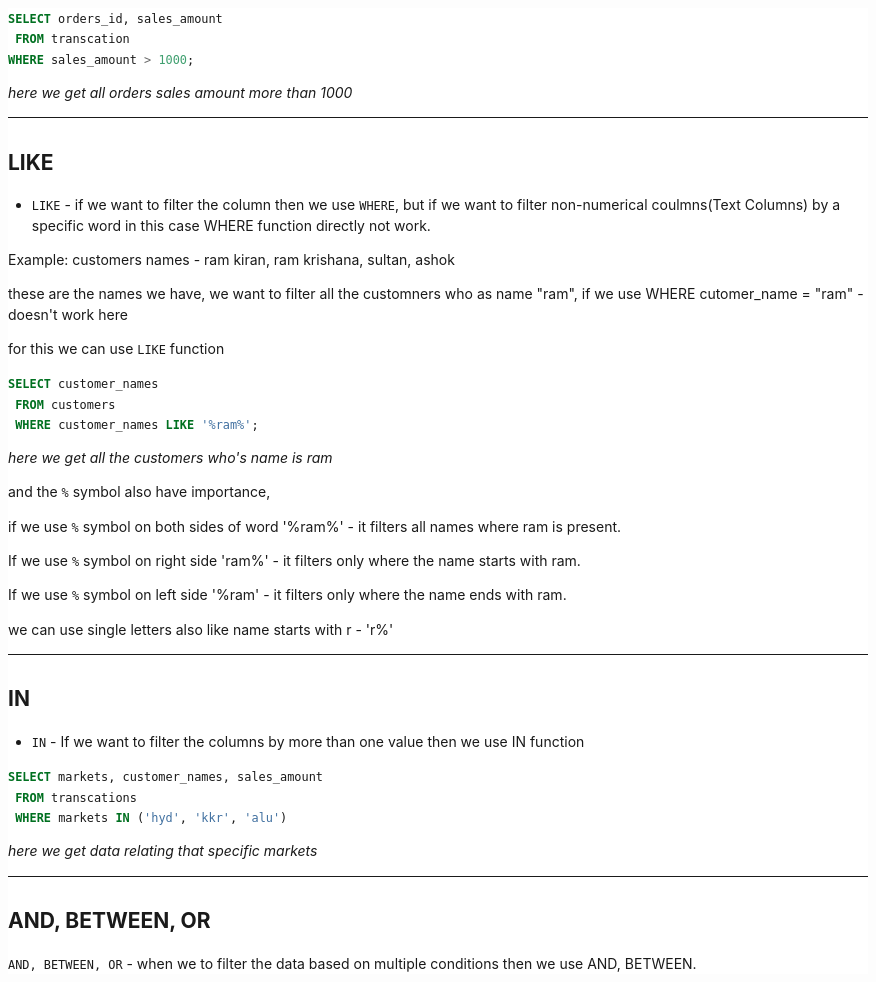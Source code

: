 ```sql
SELECT orders_id, sales_amount
 FROM transcation
WHERE sales_amount > 1000;
```
*here we get all orders sales amount more than 1000*

---

## LIKE
- `LIKE` - if we want to filter the column then we use `WHERE`, but if we want to filter non-numerical coulmns(Text Columns) by a specific word in this case WHERE function directly not work.

Example: customers names - ram kiran, ram krishana, sultan, ashok

these are the names we have, we want to filter all the customners who as name "ram", if we use WHERE cutomer_name = "ram" - doesn't work here

for this we can use `LIKE` function

```sql
SELECT customer_names
 FROM customers
 WHERE customer_names LIKE '%ram%';
 ```
 
 *here  we get all the customers who's name is ram*

and the `%` symbol also have importance,

if we use `%` symbol on both sides of word '%ram%' - it filters all names where ram is present.

If we use `%` symbol on right side 'ram%' - it filters only where the name starts with ram.

If we use `%` symbol on left side '%ram' - it filters only where the name ends with ram.

we can use single letters also like name starts with r - 'r%'


---

## IN

- `IN` - If we want to filter the columns by more than one value then we use IN function
```sql
SELECT markets, customer_names, sales_amount
 FROM transcations
 WHERE markets IN ('hyd', 'kkr', 'alu')
 ```
 
 *here we get data relating that specific markets*
 

 ---
 
 ## AND, BETWEEN, OR
 
`AND, BETWEEN, OR` - when we to filter the data based on multiple conditions then we use AND, BETWEEN.
